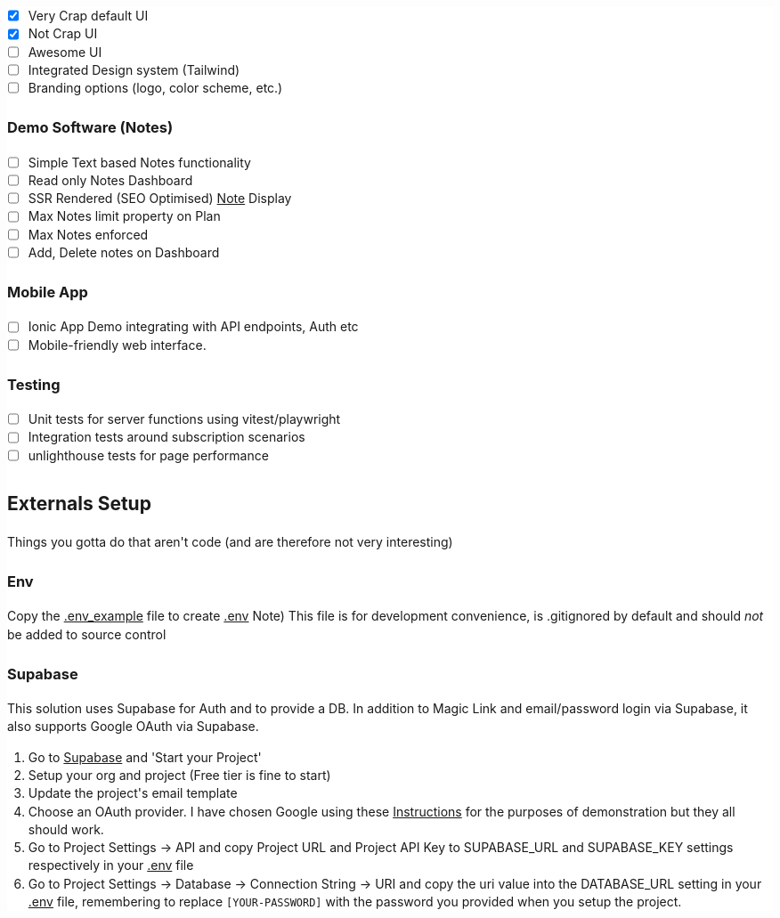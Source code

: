 -   [x] Very Crap default UI
-   [x] Not Crap UI
-   [ ] Awesome UI
-   [ ] Integrated Design system (Tailwind)
-   [ ] Branding options (logo, color scheme, etc.)

### Demo Software (Notes)

-   [ ] Simple Text based Notes functionality
-   [ ] Read only Notes Dashboard
-   [ ] SSR Rendered (SEO Optimised) [Note](/pages/notes/[note_id].vue) Display
-   [ ] Max Notes limit property on Plan
-   [ ] Max Notes enforced
-   [ ] Add, Delete notes on Dashboard

### Mobile App

-   [ ] Ionic App Demo integrating with API endpoints, Auth etc
-   [ ] Mobile-friendly web interface.

### Testing

-   [ ] Unit tests for server functions using vitest/playwright
-   [ ] Integration tests around subscription scenarios
-   [ ] unlighthouse tests for page performance

## Externals Setup

Things you gotta do that aren't code (and are therefore not very interesting)

### Env

Copy the [.env_example](/.env_example) file to create [.env](/.env)
Note) This file is for development convenience, is .gitignored by default and should _not_ be added to source control

### Supabase

This solution uses Supabase for Auth and to provide a DB. In addition to Magic Link and email/password login via Supabase, it also supports Google OAuth via Supabase.

1. Go to [Supabase](https://supabase.com/) and 'Start your Project'
2. Setup your org and project (Free tier is fine to start)
3. Update the project's email template
4. Choose an OAuth provider. I have chosen Google using these [Instructions](https://supabase.com/docs/guides/auth/social-login/auth-google) for the purposes of demonstration but they all should work.
5. Go to Project Settings -> API and copy Project URL and Project API Key to SUPABASE_URL and SUPABASE_KEY settings respectively in your [.env](/.env) file
6. Go to Project Settings -> Database -> Connection String -> URI and copy the uri value into the DATABASE_URL setting in your [.env](/.env) file, remembering to replace `[YOUR-PASSWORD]` with the password you provided when you setup the project.
